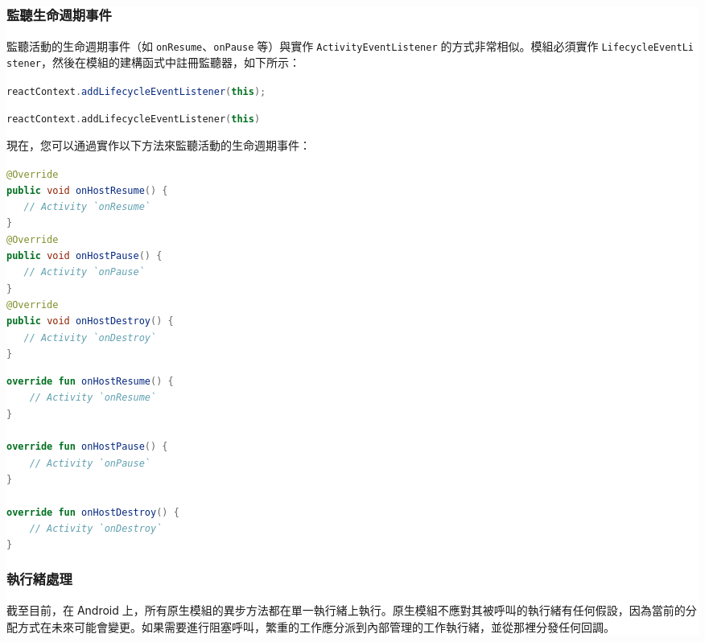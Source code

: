 </TabItem>
</Tabs>

### 監聽生命週期事件

監聽活動的生命週期事件（如 `onResume`、`onPause` 等）與實作 `ActivityEventListener` 的方式非常相似。模組必須實作 `LifecycleEventListener`，然後在模組的建構函式中註冊監聽器，如下所示：

<Tabs groupId="android-language" queryString defaultValue={constants.defaultAndroidLanguage} values={constants.androidLanguages}>
<TabItem value="java">

```java
reactContext.addLifecycleEventListener(this);
```

</TabItem>
<TabItem value="kotlin">

```kotlin
reactContext.addLifecycleEventListener(this)
```

</TabItem>
</Tabs>

現在，您可以通過實作以下方法來監聽活動的生命週期事件：

<Tabs groupId="android-language" queryString defaultValue={constants.defaultAndroidLanguage} values={constants.androidLanguages}>
<TabItem value="java">

```java
@Override
public void onHostResume() {
   // Activity `onResume`
}
@Override
public void onHostPause() {
   // Activity `onPause`
}
@Override
public void onHostDestroy() {
   // Activity `onDestroy`
}
```

</TabItem>
<TabItem value="kotlin">

```kotlin
override fun onHostResume() {
    // Activity `onResume`
}

override fun onHostPause() {
    // Activity `onPause`
}

override fun onHostDestroy() {
    // Activity `onDestroy`
}
```

</TabItem>
</Tabs>

### 執行緒處理

截至目前，在 Android 上，所有原生模組的異步方法都在單一執行緒上執行。原生模組不應對其被呼叫的執行緒有任何假設，因為當前的分配方式在未來可能會變更。如果需要進行阻塞呼叫，繁重的工作應分派到內部管理的工作執行緒，並從那裡分發任何回調。